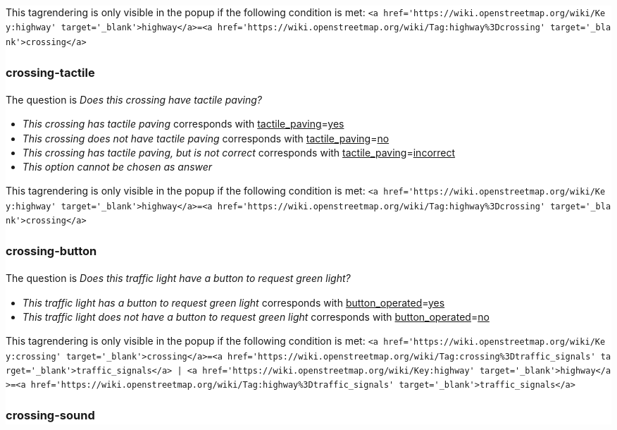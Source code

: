 
This tagrendering is only visible in the popup if the following condition is met: `<a href='https://wiki.openstreetmap.org/wiki/Key:highway' target='_blank'>highway</a>=<a href='https://wiki.openstreetmap.org/wiki/Tag:highway%3Dcrossing' target='_blank'>crossing</a>`



### crossing-tactile 



The question is  *Does this crossing have tactile paving?*





  - *This crossing has tactile paving*  corresponds with  <a href='https://wiki.openstreetmap.org/wiki/Key:tactile_paving' target='_blank'>tactile_paving</a>=<a href='https://wiki.openstreetmap.org/wiki/Tag:tactile_paving%3Dyes' target='_blank'>yes</a>
  - *This crossing does not have tactile paving*  corresponds with  <a href='https://wiki.openstreetmap.org/wiki/Key:tactile_paving' target='_blank'>tactile_paving</a>=<a href='https://wiki.openstreetmap.org/wiki/Tag:tactile_paving%3Dno' target='_blank'>no</a>
  - *This crossing has tactile paving, but is not correct*  corresponds with  <a href='https://wiki.openstreetmap.org/wiki/Key:tactile_paving' target='_blank'>tactile_paving</a>=<a href='https://wiki.openstreetmap.org/wiki/Tag:tactile_paving%3Dincorrect' target='_blank'>incorrect</a>
  - _This option cannot be chosen as answer_


This tagrendering is only visible in the popup if the following condition is met: `<a href='https://wiki.openstreetmap.org/wiki/Key:highway' target='_blank'>highway</a>=<a href='https://wiki.openstreetmap.org/wiki/Tag:highway%3Dcrossing' target='_blank'>crossing</a>`



### crossing-button 



The question is  *Does this traffic light have a button to request green light?*





  - *This traffic light has a button to request green light*  corresponds with  <a href='https://wiki.openstreetmap.org/wiki/Key:button_operated' target='_blank'>button_operated</a>=<a href='https://wiki.openstreetmap.org/wiki/Tag:button_operated%3Dyes' target='_blank'>yes</a>
  - *This traffic light does not have a button to request green light*  corresponds with  <a href='https://wiki.openstreetmap.org/wiki/Key:button_operated' target='_blank'>button_operated</a>=<a href='https://wiki.openstreetmap.org/wiki/Tag:button_operated%3Dno' target='_blank'>no</a>


This tagrendering is only visible in the popup if the following condition is met: `<a href='https://wiki.openstreetmap.org/wiki/Key:crossing' target='_blank'>crossing</a>=<a href='https://wiki.openstreetmap.org/wiki/Tag:crossing%3Dtraffic_signals' target='_blank'>traffic_signals</a> | <a href='https://wiki.openstreetmap.org/wiki/Key:highway' target='_blank'>highway</a>=<a href='https://wiki.openstreetmap.org/wiki/Tag:highway%3Dtraffic_signals' target='_blank'>traffic_signals</a>`



### crossing-sound 
